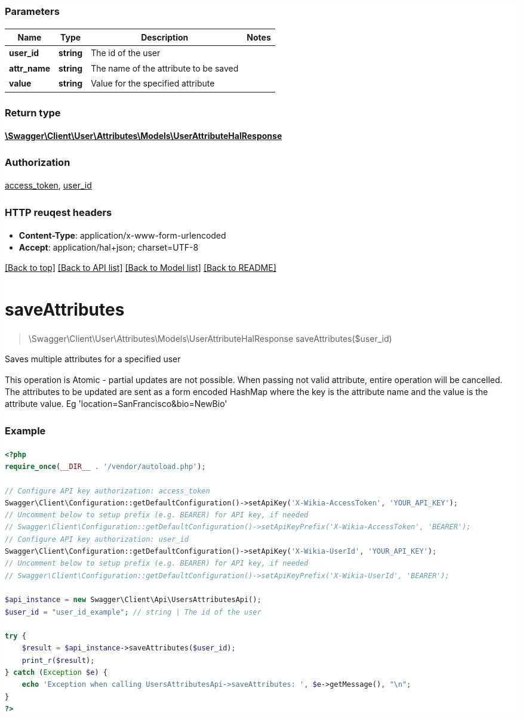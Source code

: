 ### Parameters

Name | Type | Description  | Notes
------------- | ------------- | ------------- | -------------
 **user_id** | **string**| The id of the user | 
 **attr_name** | **string**| The name of the attribute to be saved | 
 **value** | **string**| Value for the specified attribute | 

### Return type

[**\Swagger\Client\User\Attributes\Models\UserAttributeHalResponse**](UserAttributeHalResponse.md)

### Authorization

[access_token](../README.md#access_token), [user_id](../README.md#user_id)

### HTTP reuqest headers

 - **Content-Type**: application/x-www-form-urlencoded
 - **Accept**: application/hal+json; charset=UTF-8

[[Back to top]](#) [[Back to API list]](../README.md#documentation-for-api-endpoints) [[Back to Model list]](../README.md#documentation-for-models) [[Back to README]](../README.md)

# **saveAttributes**
> \Swagger\Client\User\Attributes\Models\UserAttributeHalResponse saveAttributes($user_id)

Saves multiple attributes for a specified user

This operation is Atomic - partial updates are not possible. When passing not valid attribute, entire operation will be cancelled. The attributes to be updated are sent as a form encoded HashMap where the key is the attribute name and the value is the attribute value. Eg 'location=SanFrancisco&bio=NewBio'

### Example 
```php
<?php
require_once(__DIR__ . '/vendor/autoload.php');

// Configure API key authorization: access_token
Swagger\Client\Configuration::getDefaultConfiguration()->setApiKey('X-Wikia-AccessToken', 'YOUR_API_KEY');
// Uncomment below to setup prefix (e.g. BEARER) for API key, if needed
// Swagger\Client\Configuration::getDefaultConfiguration()->setApiKeyPrefix('X-Wikia-AccessToken', 'BEARER');
// Configure API key authorization: user_id
Swagger\Client\Configuration::getDefaultConfiguration()->setApiKey('X-Wikia-UserId', 'YOUR_API_KEY');
// Uncomment below to setup prefix (e.g. BEARER) for API key, if needed
// Swagger\Client\Configuration::getDefaultConfiguration()->setApiKeyPrefix('X-Wikia-UserId', 'BEARER');

$api_instance = new Swagger\Client\Api\UsersAttributesApi();
$user_id = "user_id_example"; // string | The id of the user

try { 
    $result = $api_instance->saveAttributes($user_id);
    print_r($result);
} catch (Exception $e) {
    echo 'Exception when calling UsersAttributesApi->saveAttributes: ', $e->getMessage(), "\n";
}
?>
```
